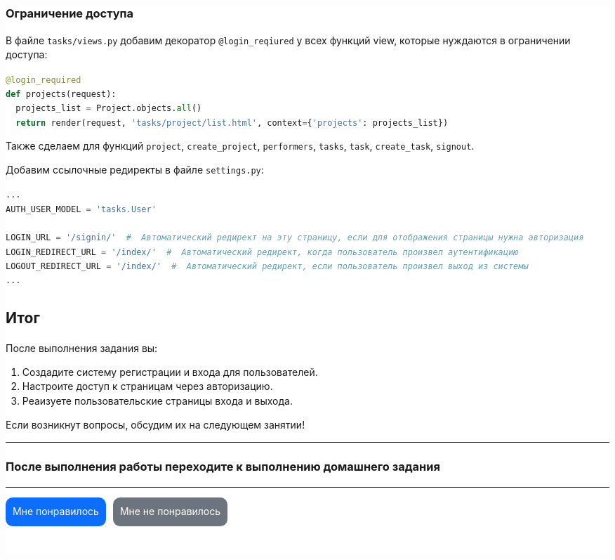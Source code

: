 ### **Ограничение доступа**

В файле `tasks/views.py` добавим декоратор `@login_reqiured` у всех функций view, которые нуждаются в ограничении доступа:

```python
@login_required
def projects(request):
  projects_list = Project.objects.all()
  return render(request, 'tasks/project/list.html', context={'projects': projects_list})
```

Также сделаем для функций `project`, `create_project`, `performers`, `tasks`, `task`, `create_task`, `signout`.

Добавим ссылочные редиректы в файле `settings.py`:

```python
...
AUTH_USER_MODEL = 'tasks.User'

LOGIN_URL = '/signin/'  #  Автоматический редирект на эту страницу, если для отображения страницы нужна авторизация
LOGIN_REDIRECT_URL = '/index/'  #  Автоматический редирект, когда пользователь произвел аутентификацию
LOGOUT_REDIRECT_URL = '/index/'  #  Автоматический редирект, если пользователь произвел выход из системы
...
```

## Итог
После выполнения задания вы:

1. Создадите систему регистрации и входа для пользователей.
2. Настроите доступ к страницам через авторизацию.
3. Реаизуете пользовательские страницы входа и выхода.

Если возникнут вопросы, обсудим их на следующем занятии!

---

### После выполнения работы переходите к выполнению домашнего задания

---

<div style="display: flex; padding-bottom: 40px; gap: 10px;">
  <a style="
    display: block;
    text-decoration: none;
    color: white;
    padding: 10px;
    border-radius: 10px;
    background: #0d6efd;" href="https://forms.gle/224CibgUdUJPbi6u9">Мне понравилось</a>
  <a style="
    display: block;
    text-decoration: none;
    color: white;
    padding: 10px;
    border-radius: 10px;
    background: #6c757d;" href="https://forms.gle/224CibgUdUJPbi6u9">Мне не понравилось</a>
</div>
